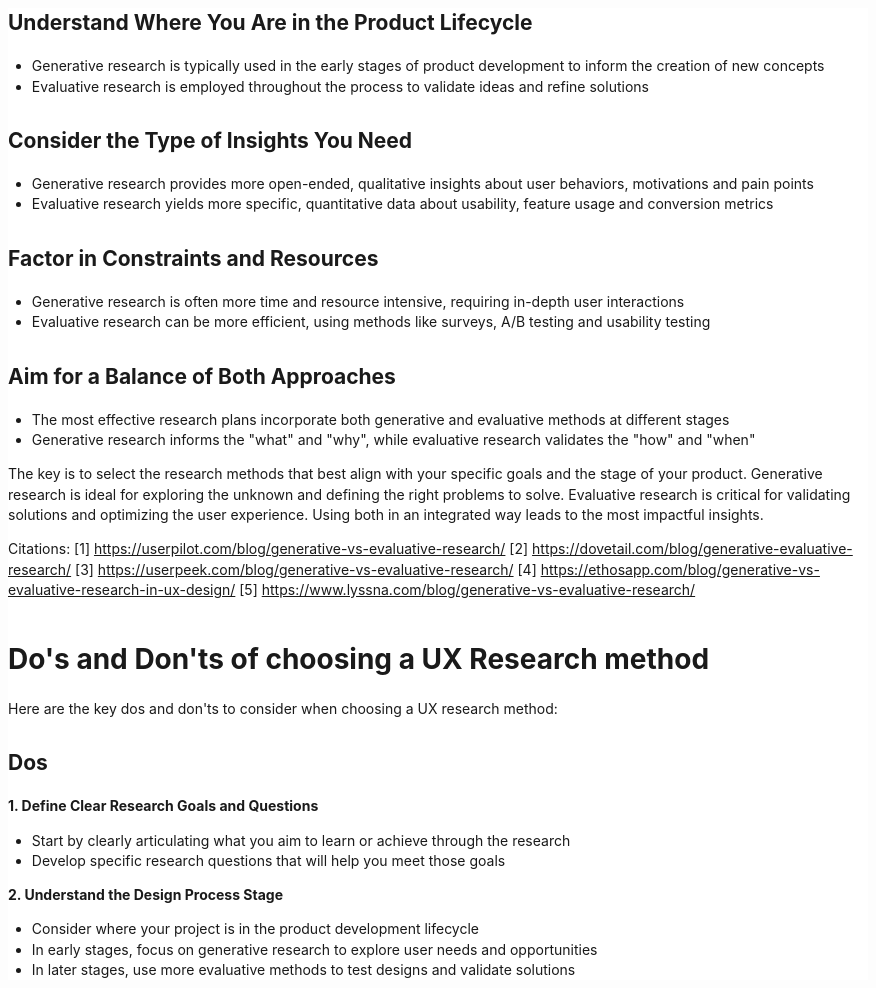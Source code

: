## Understand Where You Are in the Product Lifecycle
- Generative research is typically used in the early stages of product development to inform the creation of new concepts
- Evaluative research is employed throughout the process to validate ideas and refine solutions

## Consider the Type of Insights You Need
- Generative research provides more open-ended, qualitative insights about user behaviors, motivations and pain points
- Evaluative research yields more specific, quantitative data about usability, feature usage and conversion metrics

## Factor in Constraints and Resources
- Generative research is often more time and resource intensive, requiring in-depth user interactions
- Evaluative research can be more efficient, using methods like surveys, A/B testing and usability testing

## Aim for a Balance of Both Approaches
- The most effective research plans incorporate both generative and evaluative methods at different stages
- Generative research informs the "what" and "why", while evaluative research validates the "how" and "when"

The key is to select the research methods that best align with your specific goals and the stage of your product. Generative research is ideal for exploring the unknown and defining the right problems to solve. Evaluative research is critical for validating solutions and optimizing the user experience. Using both in an integrated way leads to the most impactful insights.

Citations:
[1] https://userpilot.com/blog/generative-vs-evaluative-research/
[2] https://dovetail.com/blog/generative-evaluative-research/
[3] https://userpeek.com/blog/generative-vs-evaluative-research/
[4] https://ethosapp.com/blog/generative-vs-evaluative-research-in-ux-design/
[5] https://www.lyssna.com/blog/generative-vs-evaluative-research/


# Do's and Don'ts of choosing a UX Research method
Here are the key dos and don'ts to consider when choosing a UX research method:

## Dos

****1. Define Clear Research Goals and Questions****
- Start by clearly articulating what you aim to learn or achieve through the research
- Develop specific research questions that will help you meet those goals

****2. Understand the Design Process Stage****
- Consider where your project is in the product development lifecycle
- In early stages, focus on generative research to explore user needs and opportunities
- In later stages, use more evaluative methods to test designs and validate solutions
